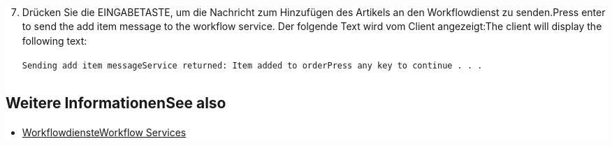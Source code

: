 7. <span data-ttu-id="609b4-221">Drücken Sie die EINGABETASTE, um die Nachricht zum Hinzufügen des Artikels an den Workflowdienst zu senden.</span><span class="sxs-lookup"><span data-stu-id="609b4-221">Press enter to send the add item message to the workflow service.</span></span> <span data-ttu-id="609b4-222">Der folgende Text wird vom Client angezeigt:</span><span class="sxs-lookup"><span data-stu-id="609b4-222">The client will display the following text:</span></span>

    ```output
    Sending add item messageService returned: Item added to orderPress any key to continue . . .
    ```

## <a name="see-also"></a><span data-ttu-id="609b4-223">Weitere Informationen</span><span class="sxs-lookup"><span data-stu-id="609b4-223">See also</span></span>

- [<span data-ttu-id="609b4-224">Workflowdienste</span><span class="sxs-lookup"><span data-stu-id="609b4-224">Workflow Services</span></span>](workflow-services.md)
